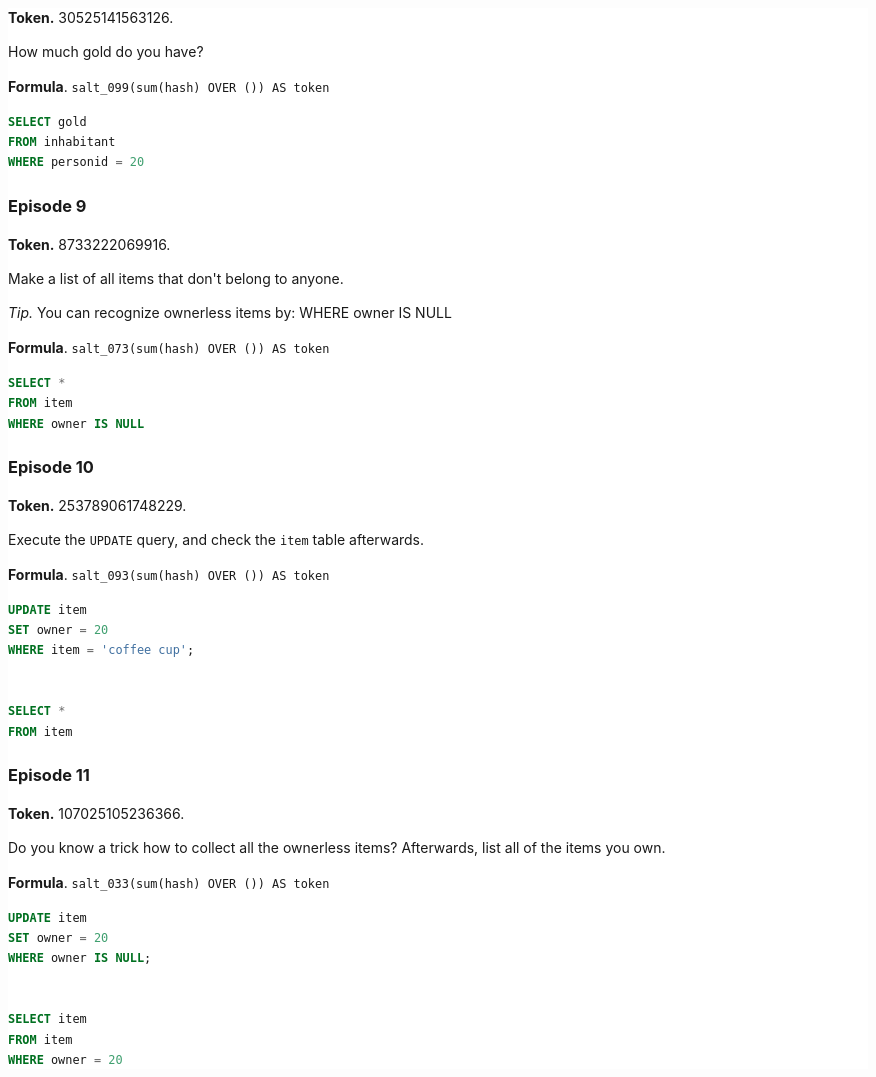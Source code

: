 **Token.** 30525141563126.

How much gold do you have?

**Formula**. `salt_099(sum(hash) OVER ()) AS token`

```sql
SELECT gold
FROM inhabitant
WHERE personid = 20
```

### Episode 9

**Token.** 8733222069916.

Make a list of all items that don't belong to anyone.

_Tip._ You can recognize ownerless items by: WHERE owner IS NULL

**Formula**. `salt_073(sum(hash) OVER ()) AS token`

```sql
SELECT *
FROM item
WHERE owner IS NULL
```

### Episode 10

**Token.** 253789061748229.

Execute the `UPDATE` query, and check the `item` table afterwards.

**Formula**. `salt_093(sum(hash) OVER ()) AS token`

```sql
UPDATE item
SET owner = 20
WHERE item = 'coffee cup';


SELECT *
FROM item
```

### Episode 11

**Token.** 107025105236366.

Do you know a trick how to collect all the ownerless items? Afterwards, list all of the items you own.

**Formula**. `salt_033(sum(hash) OVER ()) AS token`

```sql
UPDATE item
SET owner = 20
WHERE owner IS NULL;


SELECT item
FROM item
WHERE owner = 20
```
